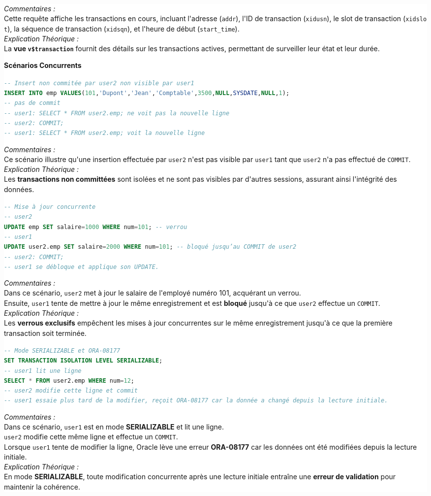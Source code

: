 _Commentaires :_  
Cette requête affiche les transactions en cours, incluant l'adresse (`addr`), l'ID de transaction (`xidusn`), le slot de transaction (`xidslot`), la séquence de transaction (`xidsqn`), et l'heure de début (`start_time`).  
_Explication Théorique :_  
La **vue `v$transaction`** fournit des détails sur les transactions actives, permettant de surveiller leur état et leur durée.

**Scénarios Concurrents**

```sql
-- Insert non commitée par user2 non visible par user1
INSERT INTO emp VALUES(101,'Dupont','Jean','Comptable',3500,NULL,SYSDATE,NULL,1);
-- pas de commit
-- user1: SELECT * FROM user2.emp; ne voit pas la nouvelle ligne
-- user2: COMMIT;
-- user1: SELECT * FROM user2.emp; voit la nouvelle ligne
```

_Commentaires :_  
Ce scénario illustre qu'une insertion effectuée par `user2` n'est pas visible par `user1` tant que `user2` n'a pas effectué de `COMMIT`.  
_Explication Théorique :_  
Les **transactions non committées** sont isolées et ne sont pas visibles par d'autres sessions, assurant ainsi l'intégrité des données.

```sql
-- Mise à jour concurrente
-- user2
UPDATE emp SET salaire=1000 WHERE num=101; -- verrou
-- user1
UPDATE user2.emp SET salaire=2000 WHERE num=101; -- bloqué jusqu’au COMMIT de user2
-- user2: COMMIT;
-- user1 se débloque et applique son UPDATE.
```

_Commentaires :_  
Dans ce scénario, `user2` met à jour le salaire de l'employé numéro 101, acquérant un verrou.  
Ensuite, `user1` tente de mettre à jour le même enregistrement et est **bloqué** jusqu'à ce que `user2` effectue un `COMMIT`.  
_Explication Théorique :_  
Les **verrous exclusifs** empêchent les mises à jour concurrentes sur le même enregistrement jusqu'à ce que la première transaction soit terminée.

```sql
-- Mode SERIALIZABLE et ORA-08177
SET TRANSACTION ISOLATION LEVEL SERIALIZABLE;
-- user1 lit une ligne
SELECT * FROM user2.emp WHERE num=12;
-- user2 modifie cette ligne et commit
-- user1 essaie plus tard de la modifier, reçoit ORA-08177 car la donnée a changé depuis la lecture initiale.
```

_Commentaires :_  
Dans ce scénario, `user1` est en mode **SERIALIZABLE** et lit une ligne.  
`user2` modifie cette même ligne et effectue un `COMMIT`.  
Lorsque `user1` tente de modifier la ligne, Oracle lève une erreur **ORA-08177** car les données ont été modifiées depuis la lecture initiale.  
_Explication Théorique :_  
En mode **SERIALIZABLE**, toute modification concurrente après une lecture initiale entraîne une **erreur de validation** pour maintenir la cohérence.
